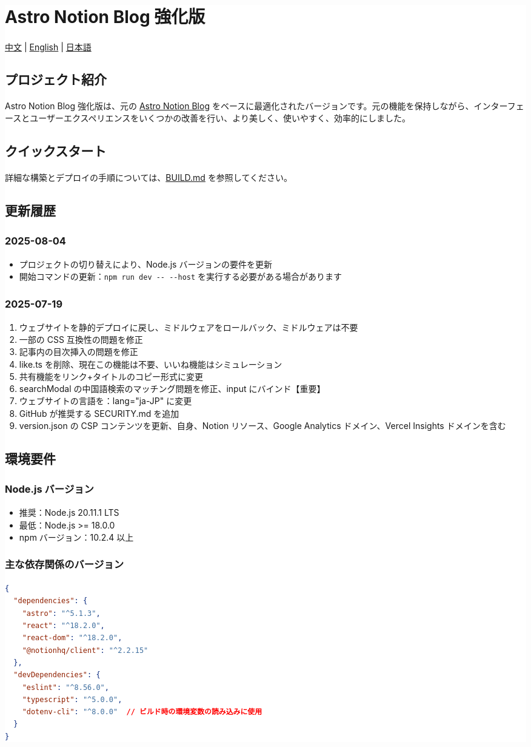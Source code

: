# Astro Notion Blog 強化版

[中文](README.md) | [English](README.en.md) | [日本語](#astro-notion-blog-強化版)

## プロジェクト紹介

Astro Notion Blog 強化版は、元の [Astro Notion Blog](https://github.com/otoyo/astro-notion-blog) をベースに最適化されたバージョンです。元の機能を保持しながら、インターフェースとユーザーエクスペリエンスをいくつかの改善を行い、より美しく、使いやすく、効率的にしました。

## クイックスタート

詳細な構築とデプロイの手順については、[BUILD.md](BUILD.md) を参照してください。

## 更新履歴

### 2025-08-04
- プロジェクトの切り替えにより、Node.js バージョンの要件を更新
- 開始コマンドの更新：`npm run dev -- --host` を実行する必要がある場合があります

### 2025-07-19
1. ウェブサイトを静的デプロイに戻し、ミドルウェアをロールバック、ミドルウェアは不要
2. 一部の CSS 互換性の問題を修正
3. 記事内の目次挿入の問題を修正
4. like.ts を削除、現在この機能は不要、いいね機能はシミュレーション
5. 共有機能をリンク+タイトルのコピー形式に変更
6. searchModal の中国語検索のマッチング問題を修正、input にバインド【重要】
7. ウェブサイトの言語を：lang="ja-JP" に変更
8. GitHub が推奨する SECURITY.md を追加
9. version.json の CSP コンテンツを更新、自身、Notion リソース、Google Analytics ドメイン、Vercel Insights ドメインを含む

## 環境要件

### Node.js バージョン
- 推奨：Node.js 20.11.1 LTS
- 最低：Node.js >= 18.0.0
- npm バージョン：10.2.4 以上

### 主な依存関係のバージョン
```json
{
  "dependencies": {
    "astro": "^5.1.3",
    "react": "^18.2.0",
    "react-dom": "^18.2.0",
    "@notionhq/client": "^2.2.15"
  },
  "devDependencies": {
    "eslint": "^8.56.0",
    "typescript": "^5.0.0",
    "dotenv-cli": "^8.0.0"  // ビルド時の環境変数の読み込みに使用
  }
}
```

